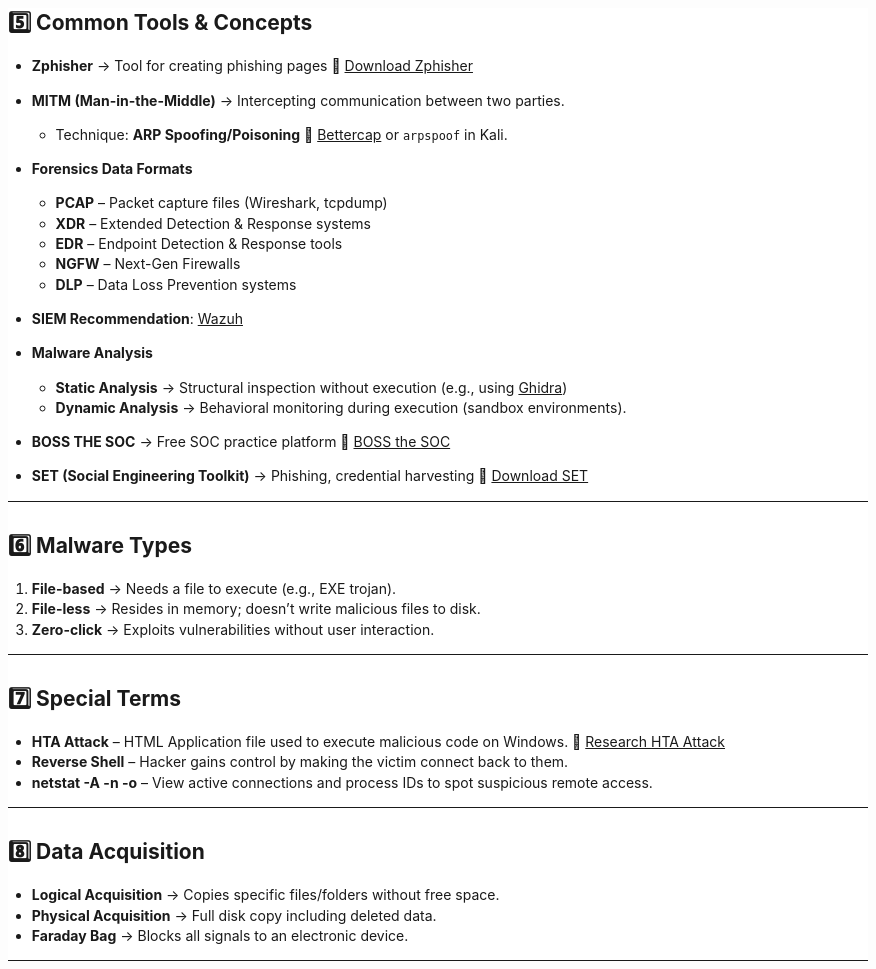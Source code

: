 
## 5️⃣ Common Tools & Concepts

* **Zphisher** → Tool for creating phishing pages
  🔗 [Download Zphisher](https://github.com/htr-tech/zphisher)

* **MITM (Man-in-the-Middle)** → Intercepting communication between two parties.

  * Technique: **ARP Spoofing/Poisoning**
    🔗 [Bettercap](https://www.bettercap.org/) or `arpspoof` in Kali.

* **Forensics Data Formats**

  * **PCAP** – Packet capture files (Wireshark, tcpdump)
  * **XDR** – Extended Detection & Response systems
  * **EDR** – Endpoint Detection & Response tools
  * **NGFW** – Next-Gen Firewalls
  * **DLP** – Data Loss Prevention systems

* **SIEM Recommendation**: [Wazuh](https://wazuh.com/)

* **Malware Analysis**

  * **Static Analysis** → Structural inspection without execution (e.g., using [Ghidra](https://ghidra-sre.org/))
  * **Dynamic Analysis** → Behavioral monitoring during execution (sandbox environments).

* **BOSS THE SOC** → Free SOC practice platform
  🔗 [BOSS the SOC](https://www.crowdstrike.com/freetools/boss-the-soc/)

* **SET (Social Engineering Toolkit)** → Phishing, credential harvesting
  🔗 [Download SET](https://github.com/trustedsec/social-engineer-toolkit)

---

## 6️⃣ Malware Types

1. **File-based** → Needs a file to execute (e.g., EXE trojan).
2. **File-less** → Resides in memory; doesn’t write malicious files to disk.
3. **Zero-click** → Exploits vulnerabilities without user interaction.

---

## 7️⃣ Special Terms

* **HTA Attack** – HTML Application file used to execute malicious code on Windows. 🔗 [Research HTA Attack](https://attack.mitre.org/techniques/T1173/)
* **Reverse Shell** – Hacker gains control by making the victim connect back to them.
* **netstat -A -n -o** – View active connections and process IDs to spot suspicious remote access.

---

## 8️⃣ Data Acquisition

* **Logical Acquisition** → Copies specific files/folders without free space.
* **Physical Acquisition** → Full disk copy including deleted data.
* **Faraday Bag** → Blocks all signals to an electronic device.

---